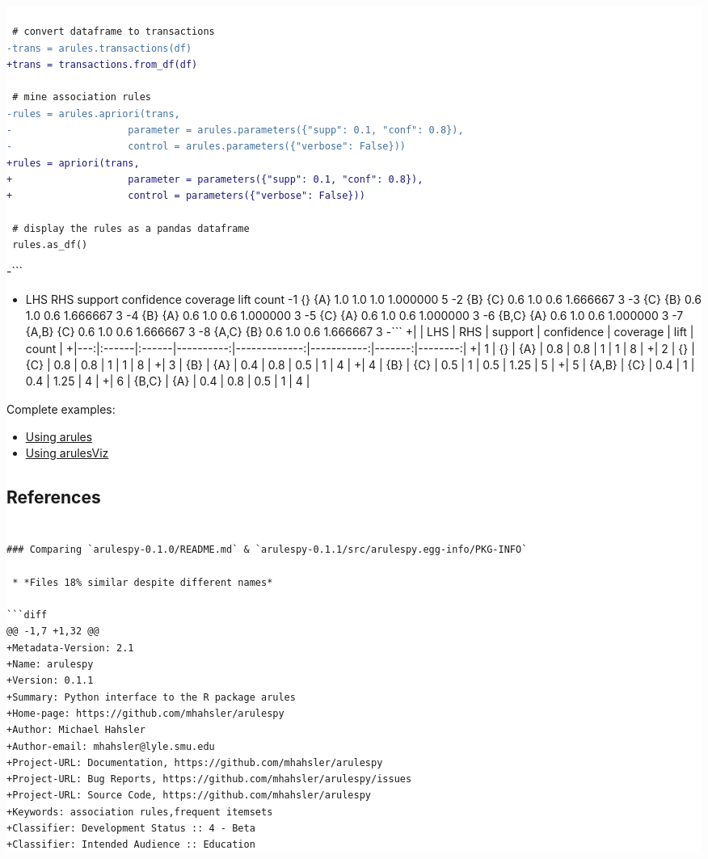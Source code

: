 ```diff
 
 # convert dataframe to transactions
-trans = arules.transactions(df)
+trans = transactions.from_df(df)
 
 # mine association rules
-rules = arules.apriori(trans,
-                    parameter = arules.parameters({"supp": 0.1, "conf": 0.8}), 
-                    control = arules.parameters({"verbose": False}))  
+rules = apriori(trans,
+                    parameter = parameters({"supp": 0.1, "conf": 0.8}), 
+                    control = parameters({"verbose": False}))  
 
 # display the rules as a pandas dataframe
 rules.as_df()
 ```
 
-```
-	LHS	    RHS     support	confidence	coverage	lift	count
-1	{}      {A}	    1.0     1.0	        1.0	        1.000000	5
-2	{B}     {C}	    0.6	    1.0	        0.6	        1.666667	3
-3	{C}     {B}	    0.6	    1.0	        0.6	        1.666667	3
-4	{B}     {A}	    0.6	    1.0	        0.6	        1.000000	3
-5	{C}     {A}	    0.6	    1.0	        0.6	        1.000000	3
-6	{B,C}   {A}	    0.6	    1.0	        0.6	        1.000000	3
-7	{A,B}   {C}	    0.6	    1.0	        0.6	        1.666667	3
-8	{A,C}   {B}	    0.6	    1.0	        0.6	        1.666667	3
-```
+|    | LHS   | RHS   |   support |   confidence |   coverage |   lift |   count |
+|---:|:------|:------|----------:|-------------:|-----------:|-------:|--------:|
+|  1 | {}    | {A}   |       0.8 |          0.8 |        1   |   1    |       8 |
+|  2 | {}    | {C}   |       0.8 |          0.8 |        1   |   1    |       8 |
+|  3 | {B}   | {A}   |       0.4 |          0.8 |        0.5 |   1    |       4 |
+|  4 | {B}   | {C}   |       0.5 |          1   |        0.5 |   1.25 |       5 |
+|  5 | {A,B} | {C}   |       0.4 |          1   |        0.4 |   1.25 |       4 |
+|  6 | {B,C} | {A}   |       0.4 |          0.8 |        0.5 |   1    |       4 |
 
 Complete examples:
   * [Using arules](https://mhahsler.github.io/arulespy/examples/arules.html)
   * [Using arulesViz](https://mhahsler.github.io/arulespy/examples/arulesViz.html)
 
 
 ## References
```

### Comparing `arulespy-0.1.0/README.md` & `arulespy-0.1.1/src/arulespy.egg-info/PKG-INFO`

 * *Files 18% similar despite different names*

```diff
@@ -1,7 +1,32 @@
+Metadata-Version: 2.1
+Name: arulespy
+Version: 0.1.1
+Summary: Python interface to the R package arules
+Home-page: https://github.com/mhahsler/arulespy
+Author: Michael Hahsler
+Author-email: mhahsler@lyle.smu.edu
+Project-URL: Documentation, https://github.com/mhahsler/arulespy
+Project-URL: Bug Reports, https://github.com/mhahsler/arulespy/issues
+Project-URL: Source Code, https://github.com/mhahsler/arulespy
+Keywords: association rules,frequent itemsets
+Classifier: Development Status :: 4 - Beta
+Classifier: Intended Audience :: Education
```